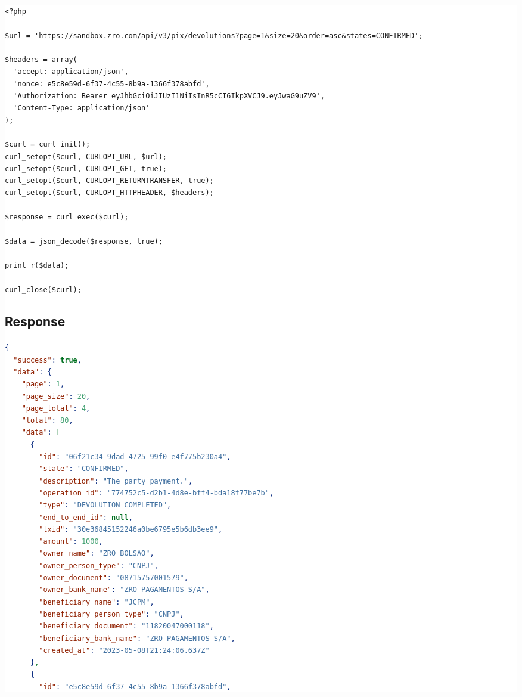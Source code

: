 ```shell title=CURL
<?php

$url = 'https://sandbox.zro.com/api/v3/pix/devolutions?page=1&size=20&order=asc&states=CONFIRMED';

$headers = array(
  'accept: application/json',
  'nonce: e5c8e59d-6f37-4c55-8b9a-1366f378abfd',
  'Authorization: Bearer eyJhbGciOiJIUzI1NiIsInR5cCI6IkpXVCJ9.eyJwaG9uZV9',
  'Content-Type: application/json'
);

$curl = curl_init();
curl_setopt($curl, CURLOPT_URL, $url);
curl_setopt($curl, CURLOPT_GET, true);
curl_setopt($curl, CURLOPT_RETURNTRANSFER, true);
curl_setopt($curl, CURLOPT_HTTPHEADER, $headers);

$response = curl_exec($curl);

$data = json_decode($response, true);

print_r($data);

curl_close($curl);
```
</TabItem>
</Tabs>

## Response


<Tabs>
<TabItem value="200" label="200">

```json  title=/v3/pix/devolutions
{
  "success": true,
  "data": {
    "page": 1,
    "page_size": 20,
    "page_total": 4,
    "total": 80,
    "data": [
      {
        "id": "06f21c34-9dad-4725-99f0-e4f775b230a4",
        "state": "CONFIRMED",
        "description": "The party payment.",
        "operation_id": "774752c5-d2b1-4d8e-bff4-bda18f77be7b",
        "type": "DEVOLUTION_COMPLETED",
        "end_to_end_id": null,
        "txid": "30e36845152246a0be6795e5b6db3ee9",
        "amount": 1000,
        "owner_name": "ZRO BOLSAO",
        "owner_person_type": "CNPJ",
        "owner_document": "08715757001579",
        "owner_bank_name": "ZRO PAGAMENTOS S/A",
        "beneficiary_name": "JCPM",
        "beneficiary_person_type": "CNPJ",
        "beneficiary_document": "11820047000118",
        "beneficiary_bank_name": "ZRO PAGAMENTOS S/A",
        "created_at": "2023-05-08T21:24:06.637Z"
      },
      {
        "id": "e5c8e59d-6f37-4c55-8b9a-1366f378abfd",
```